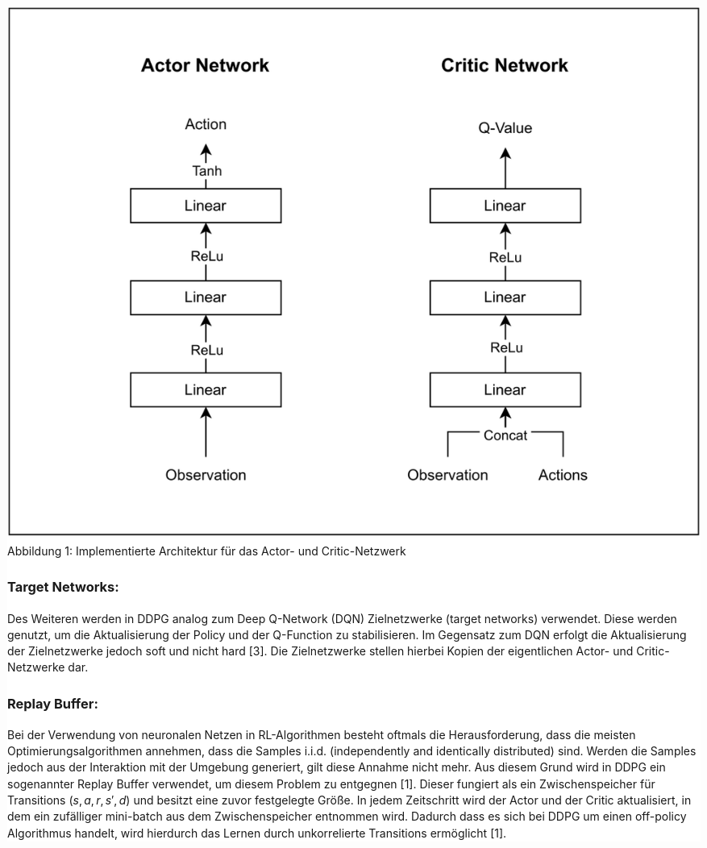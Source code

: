 ![Die von mir implementierte Architektur](readme_images/actor_critic.svg)\
Abbildung 1: Implementierte Architektur für das Actor- und Critic-Netzwerk

### Target Networks:
Des Weiteren werden in DDPG analog zum Deep Q-Network (DQN) Zielnetzwerke (target networks) verwendet. Diese werden genutzt, um die Aktualisierung der Policy und der Q-Function zu stabilisieren. Im Gegensatz zum DQN erfolgt die Aktualisierung der Zielnetzwerke jedoch soft und nicht hard [3]. Die Zielnetzwerke stellen hierbei Kopien der eigentlichen Actor- und Critic-Netzwerke dar. 

### Replay Buffer:
Bei der Verwendung von neuronalen Netzen in RL-Algorithmen besteht oftmals die Herausforderung, dass die meisten Optimierungsalgorithmen annehmen, dass die Samples i.i.d. (independently and identically distributed) sind. Werden die Samples jedoch aus der Interaktion mit der Umgebung generiert, gilt diese Annahme nicht mehr. Aus diesem Grund wird in DDPG ein sogenannter Replay Buffer verwendet, um diesem Problem zu entgegnen [1]. Dieser fungiert als ein Zwischenspeicher für Transitions $(s,a,r,s',d)$ und besitzt eine zuvor festgelegte Größe. In jedem Zeitschritt wird der Actor und der Critic aktualisiert, in dem ein zufälliger mini-batch aus dem Zwischenspeicher entnommen wird. Dadurch dass es sich bei DDPG um einen off-policy Algorithmus handelt, wird hierdurch das Lernen durch unkorrelierte Transitions ermöglicht [1]. 
